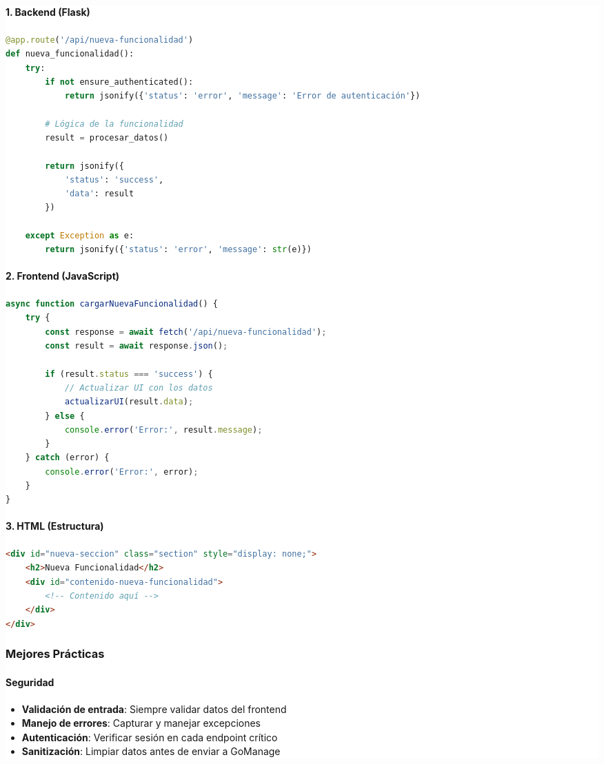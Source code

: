 #### 1. Backend (Flask)
```python
@app.route('/api/nueva-funcionalidad')
def nueva_funcionalidad():
    try:
        if not ensure_authenticated():
            return jsonify({'status': 'error', 'message': 'Error de autenticación'})
        
        # Lógica de la funcionalidad
        result = procesar_datos()
        
        return jsonify({
            'status': 'success',
            'data': result
        })
        
    except Exception as e:
        return jsonify({'status': 'error', 'message': str(e)})
```

#### 2. Frontend (JavaScript)
```javascript
async function cargarNuevaFuncionalidad() {
    try {
        const response = await fetch('/api/nueva-funcionalidad');
        const result = await response.json();
        
        if (result.status === 'success') {
            // Actualizar UI con los datos
            actualizarUI(result.data);
        } else {
            console.error('Error:', result.message);
        }
    } catch (error) {
        console.error('Error:', error);
    }
}
```

#### 3. HTML (Estructura)
```html
<div id="nueva-seccion" class="section" style="display: none;">
    <h2>Nueva Funcionalidad</h2>
    <div id="contenido-nueva-funcionalidad">
        <!-- Contenido aquí -->
    </div>
</div>
```

### Mejores Prácticas

#### Seguridad
- **Validación de entrada**: Siempre validar datos del frontend
- **Manejo de errores**: Capturar y manejar excepciones
- **Autenticación**: Verificar sesión en cada endpoint crítico
- **Sanitización**: Limpiar datos antes de enviar a GoManage
